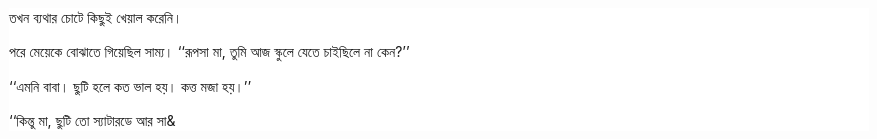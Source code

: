 &#x9A4;&#x996;&#x9A8; &#x9AC;&#x9CD;&#x9AF;&#x9A5;&#x9BE;&#x9B0; &#x99A;&#x9CB;&#x99F;&#x9C7; &#x995;&#x9BF;&#x99B;&#x9C1;&#x987; &#x996;&#x9C7;&#x9DF;&#x9BE;&#x9B2; &#x995;&#x9B0;&#x9C7;&#x9A8;&#x9BF;&#x964;</p><p>&#x9AA;&#x9B0;&#x9C7; &#x9AE;&#x9C7;&#x9DF;&#x9C7;&#x995;&#x9C7; &#x9AC;&#x9CB;&#x99D;&#x9BE;&#x9A4;&#x9C7; &#x997;&#x9BF;&#x9DF;&#x9C7;&#x99B;&#x9BF;&#x9B2; &#x9B8;&#x9BE;&#x9AE;&#x9CD;&#x9AF;&#x964; &#x2018;&#x2018;&#x9B0;&#x9C2;&#x9AA;&#x9B8;&#x9BE; &#x9AE;&#x9BE;, &#x9A4;&#x9C1;&#x9AE;&#x9BF; &#x986;&#x99C; &#x9B8;&#x9CD;&#x995;&#x9C1;&#x9B2;&#x9C7; &#x9AF;&#x9C7;&#x9A4;&#x9C7; &#x99A;&#x9BE;&#x987;&#x99B;&#x9BF;&#x9B2;&#x9C7; &#x9A8;&#x9BE; &#x995;&#x9C7;&#x9A8;?&#x2019;&#x2019;</p><p>&#x2018;&#x2018;&#x98F;&#x9AE;&#x9A8;&#x9BF; &#x9AC;&#x9BE;&#x9AC;&#x9BE;&#x964; &#x99B;&#x9C1;&#x99F;&#x9BF; &#x9B9;&#x9B2;&#x9C7; &#x995;&#x9A4; &#x9AD;&#x9BE;&#x9B2; &#x9B9;&#x9DF;&#x964; &#x995;&#x9A4;&#x9CD;&#x9A4; &#x9AE;&#x99C;&#x9BE; &#x9B9;&#x9DF;&#x964;&#x2019;&#x2019;</p><p>&#x2018;&#x2018;&#x995;&#x9BF;&#x9A8;&#x9CD;&#x9A4;&#x9C1; &#x9AE;&#x9BE;, &#x99B;&#x9C1;&#x99F;&#x9BF; &#x9A4;&#x9CB; &#x9B8;&#x9CD;&#x9AF;&#x9BE;&#x99F;&#x9BE;&#x9B0;&#x9A1;&#x9C7; &#x986;&#x9B0; &#x9B8;&#x9BE;&